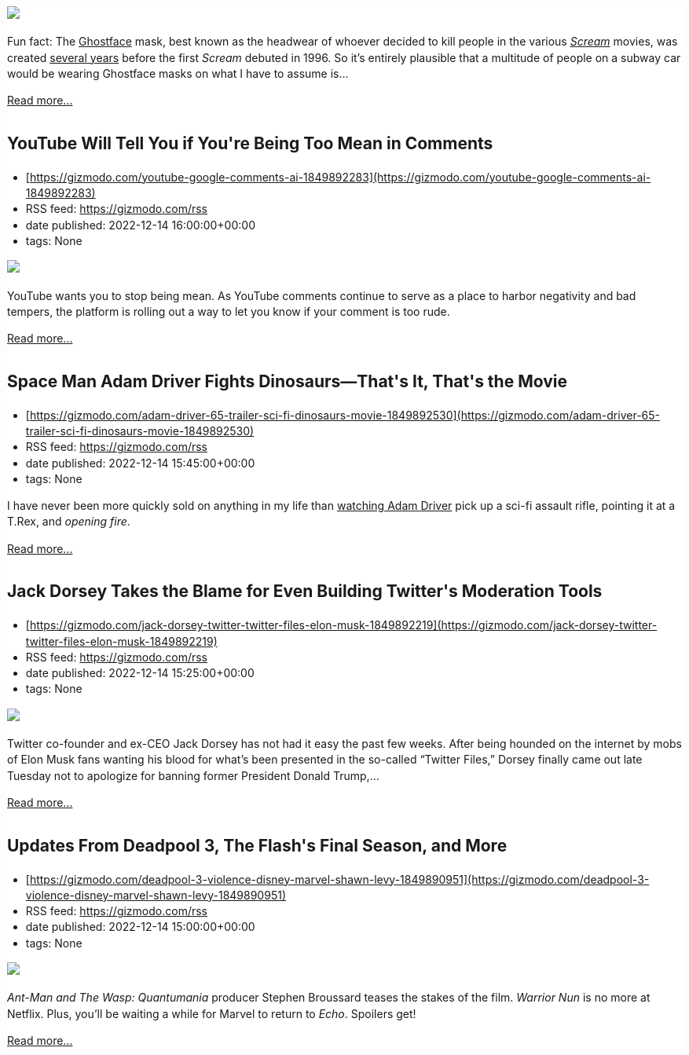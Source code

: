 <img src="https://i.kinja-img.com/gawker-media/image/upload/s--nc6LI3VE--/c_fit,fl_progressive,q_80,w_636/9730b86a3005a6f1ec93ca351f07d077.jpg" /><p>Fun fact: The <a href="https://gizmodo.com/screams-new-ghostface-mask-is-revealed-and-its-green-1669325763">Ghostface</a> mask, best known as the headwear of whoever decided to kill people in the various <a href="https://gizmodo.com/the-new-scream-knows-what-youre-expecting-and-surprises-1848338516"><em>Scream</em></a> movies, was created <a href="https://en.wikipedia.org/wiki/Ghostface_(identity)#:~:text=The%20Ghostface%20mask%20was%20first,World%20vice%2DPresident%20Allan%20Geller." rel="noopener noreferrer" target="_blank">several years</a> before the first <em>Scream</em> debuted in 1996. So it’s entirely plausible that a multitude of people on a subway car would be wearing Ghostface masks on what I have to assume is…</p><p><a href="https://gizmodo.com/scream-vi-movie-sequel-neve-campbell-ghostface-1849892446">Read more...</a></p>

## YouTube Will Tell You if You're Being Too Mean in Comments
 - [https://gizmodo.com/youtube-google-comments-ai-1849892283](https://gizmodo.com/youtube-google-comments-ai-1849892283)
 - RSS feed: https://gizmodo.com/rss
 - date published: 2022-12-14 16:00:00+00:00
 - tags: None

<img src="https://i.kinja-img.com/gawker-media/image/upload/s--Z-xoHzIS--/c_fit,fl_progressive,q_80,w_636/43f0ea052e37c07da24d043124a90338.jpg" /><p>YouTube wants you to stop being mean. As YouTube comments continue to serve as a place to harbor negativity and bad tempers, the platform is rolling out a way to let you know if your comment is too rude. <br /></p><p><a href="https://gizmodo.com/youtube-google-comments-ai-1849892283">Read more...</a></p>

## Space Man Adam Driver Fights Dinosaurs—That's It, That's the Movie
 - [https://gizmodo.com/adam-driver-65-trailer-sci-fi-dinosaurs-movie-1849892530](https://gizmodo.com/adam-driver-65-trailer-sci-fi-dinosaurs-movie-1849892530)
 - RSS feed: https://gizmodo.com/rss
 - date published: 2022-12-14 15:45:00+00:00
 - tags: None

<video loop="" poster="https://i.kinja-img.com/gawker-media/image/upload/s--SHrHQq1h--/c_fit,fl_progressive,q_80,w_636/849cdc27cd4f0e5b5e98deabe6d85f78.jpg"><source src="https://i.kinja-img.com/gawker-media/image/upload/s--rjboqvko--/c_fit,fl_progressive,q_80,w_636/849cdc27cd4f0e5b5e98deabe6d85f78.mp4" type="video/mp4" /></video><p>I have never been more quickly sold on anything in my life than <a href="https://gizmodo.com/kylo-ren-returns-to-saturday-night-live-for-another-rou-1841235414">watching Adam Driver</a> pick up a sci-fi assault rifle, pointing it at a T.Rex, and <em>opening fire</em>.<br /></p><p><a href="https://gizmodo.com/adam-driver-65-trailer-sci-fi-dinosaurs-movie-1849892530">Read more...</a></p>

## Jack Dorsey Takes the Blame for Even Building Twitter's Moderation Tools
 - [https://gizmodo.com/jack-dorsey-twitter-twitter-files-elon-musk-1849892219](https://gizmodo.com/jack-dorsey-twitter-twitter-files-elon-musk-1849892219)
 - RSS feed: https://gizmodo.com/rss
 - date published: 2022-12-14 15:25:00+00:00
 - tags: None

<img src="https://i.kinja-img.com/gawker-media/image/upload/s--lW5jRCN9--/c_fit,fl_progressive,q_80,w_636/7a69ec44c6530d53522c5f066e0c281c.jpg" /><p>Twitter co-founder and ex-CEO Jack Dorsey has not had it easy the past few weeks. After being hounded on the internet by mobs of Elon Musk fans wanting his blood for what’s been presented in the so-called “Twitter Files,” Dorsey finally came out late Tuesday not to apologize for banning former President Donald Trump,…</p><p><a href="https://gizmodo.com/jack-dorsey-twitter-twitter-files-elon-musk-1849892219">Read more...</a></p>

## Updates From Deadpool 3, The Flash's Final Season, and More
 - [https://gizmodo.com/deadpool-3-violence-disney-marvel-shawn-levy-1849890951](https://gizmodo.com/deadpool-3-violence-disney-marvel-shawn-levy-1849890951)
 - RSS feed: https://gizmodo.com/rss
 - date published: 2022-12-14 15:00:00+00:00
 - tags: None

<img src="https://i.kinja-img.com/gawker-media/image/upload/s--ukS3RsHe--/c_fit,fl_progressive,q_80,w_636/406447b1068bacec08afb760d735d2f8.png" /><p><em>Ant-Man and The Wasp: Quantumania</em> producer Stephen Broussard teases the stakes of the film. <em>Warrior Nun</em> is no more at Netflix. Plus, you’ll be waiting a while for Marvel to return to <em>Echo</em>. Spoilers get!<br /></p><p><a href="https://gizmodo.com/deadpool-3-violence-disney-marvel-shawn-levy-1849890951">Read more...</a></p>
